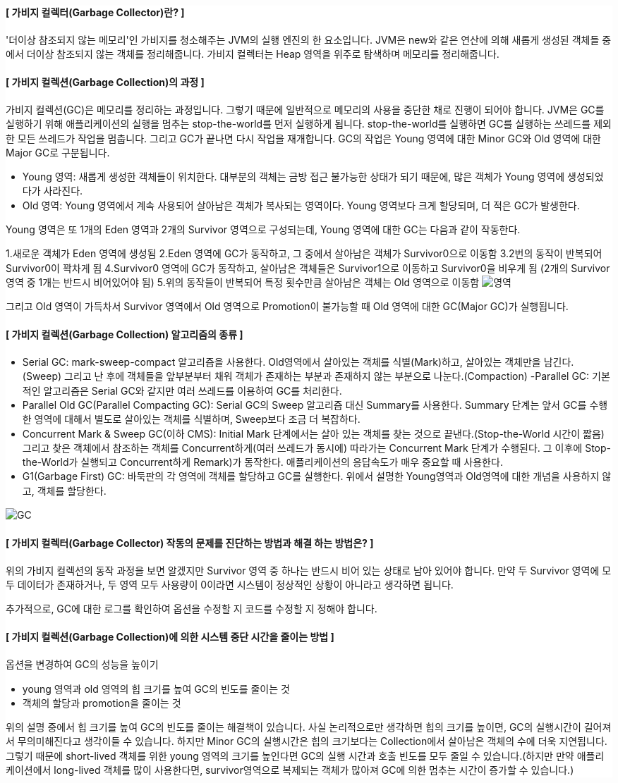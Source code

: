 #### [ 가비지 컬렉터(Garbage Collector)란? ]

'더이상 참조되지 않는 메모리'인 가비지를 청소해주는 JVM의 실행 엔진의 한 요소입니다. JVM은 new와 같은 연산에 의해 새롭게 생성된 객체들 중에서 더이상 참조되지 않는 객체를 정리해줍니다. 가비지 컬렉터는 Heap 영역을 위주로 탐색하며 메모리를 정리해줍니다.

#### [ 가비지 컬렉션(Garbage Collection)의 과정 ]

가비지 컬렉션(GC)은 메모리를 정리하는 과정입니다. 그렇기 때문에 일반적으로 메모리의 사용을 중단한 채로 진행이 되어야 합니다. JVM은 GC를 실행하기 위해 애플리케이션의 실행을 멈추는 stop-the-world를 먼저 실행하게 됩니다. stop-the-world를 실행하면 GC를 실행하는 쓰레드를 제외한 모든 쓰레드가 작업을 멈춥니다. 그리고 GC가 끝나면 다시 작업을 재개합니다. GC의 작업은 Young 영역에 대한 Minor GC와 Old 영역에 대한 Major GC로 구분됩니다.

- Young 영역: 새롭게 생성한 객체들이 위치한다. 대부분의 객체는 금방 접근 불가능한 상태가 되기 때문에, 많은 객체가 Young 영역에 생성되었다가 사라진다.
- Old 영역: Young 영역에서 계속 사용되어 살아남은 객체가 복사되는 영역이다. Young 영역보다 크게 할당되며, 더 적은 GC가 발생한다.

Young 영역은 또 1개의 Eden 영역과 2개의 Survivor 영역으로 구성되는데, Young 영역에 대한 GC는 다음과 같이 작동한다.

1.새로운 객체가 Eden 영역에 생성됨
2.Eden 영역에 GC가 동작하고, 그 중에서 살아남은 객체가 Survivor0으로 이동함
3.2번의 동작이 반복되어 Survivor0이 꽉차게 됨
4.Survivor0 영역에 GC가 동작하고, 살아남은 객체들은 Survivor1으로 이동하고 Survivor0을 비우게 됨
(2개의 Survivor 영역 중 1개는 반드시 비어있어야 됨) 5.위의 동작들이 반복되어 특정 횟수만큼 살아남은 객체는 Old 영역으로 이동함
![영역](https://img1.daumcdn.net/thumb/R1280x0/?scode=mtistory2&fname=https%3A%2F%2Fblog.kakaocdn.net%2Fdn%2FbdYY27%2FbtqXLfTmvuy%2FxreXZMJKrsZBulQfmLreLk%2Fimg.png)

그리고 Old 영역이 가득차서 Survivor 영역에서 Old 영역으로 Promotion이 불가능할 때 Old 영역에 대한 GC(Major GC)가 실행됩니다.

#### [ 가비지 컬렉션(Garbage Collection) 알고리즘의 종류 ]

- Serial GC: mark-sweep-compact 알고리즘을 사용한다. Old영역에서 살아있는 객체를 식별(Mark)하고, 살아있는 객체만을 남긴다.(Sweep) 그리고 난 후에 객체들을 앞부분부터 채워 객체가 존재하는 부분과 존재하지 않는 부분으로 나눈다.(Compaction)
  -Parallel GC: 기본적인 알고리즘은 Serial GC와 같지만 여러 쓰레드를 이용하여 GC를 처리한다.
- Parallel Old GC(Parallel Compacting GC): Serial GC의 Sweep 알고리즘 대신 Summary를 사용한다. Summary 단계는 앞서 GC를 수행한 영역에 대해서 별도로 살아있는 객체를 식별하며, Sweep보다 조금 더 복잡하다.
- Concurrent Mark & Sweep GC(이하 CMS): Initial Mark 단계에서는 살아 있는 객체를 찾는 것으로 끝낸다.(Stop-the-World 시간이 짧음) 그리고 찾은 객체에서 참조하는 객체를 Concurrent하게(여러 쓰레드가 동시에) 따라가는 Concurrent Mark 단계가 수행된다. 그 이후에 Stop-the-World가 실행되고 Concurrent하게 Remark)가 동작한다. 애플리케이션의 응답속도가 매우 중요할 때 사용한다.
- G1(Garbage First) GC: 바둑판의 각 영역에 객체를 할당하고 GC를 실행한다. 위에서 설명한 Young영역과 Old영역에 대한 개념을 사용하지 않고, 객체를 할당한다.

![GC](https://img1.daumcdn.net/thumb/R1280x0/?scode=mtistory2&fname=https%3A%2F%2Fblog.kakaocdn.net%2Fdn%2FbrKiWQ%2FbtqXHf7EDxo%2FDJ82VXAqzqcHoXj4ABkdb0%2Fimg.png)

#### [ 가비지 컬렉터(Garbage Collector) 작동의 문제를 진단하는 방법과 해결 하는 방법은? ]

위의 가비지 컬렉션의 동작 과정을 보면 알겠지만 Survivor 영역 중 하나는 반드시 비어 있는 상태로 남아 있어야 합니다. 만약 두 Survivor 영역에 모두 데이터가 존재하거나, 두 영역 모두 사용량이 0이라면 시스템이 정상적인 상황이 아니라고 생각하면 됩니다.

추가적으로, GC에 대한 로그를 확인하여 옵션을 수정할 지 코드를 수정할 지 정해야 합니다.

#### [ 가비지 컬렉션(Garbage Collection)에 의한 시스템 중단 시간을 줄이는 방법 ]

옵션을 변경하여 GC의 성능을 높이기

- young 영역과 old 영역의 힙 크기를 높여 GC의 빈도를 줄이는 것
- 객체의 할당과 promotion을 줄이는 것

위의 설명 중에서 힙 크기를 높여 GC의 빈도를 줄이는 해결책이 있습니다. 사실 논리적으로만 생각하면 힙의 크기를 높이면, GC의 실행시간이 길어져서 무의미해진다고 생각이들 수 있습니다. 하지만 Minor GC의 실행시간은 힙의 크기보다는 Collection에서 살아남은 객체의 수에 더욱 지연됩니다. 그렇기 때문에 short-lived 객체를 위한 young 영역의 크기를 높인다면 GC의 실행 시간과 호출 빈도를 모두 줄일 수 있습니다.(하지만 만약 애플리케이션에서 long-lived 객체를 많이 사용한다면, survivor영역으로 복제되는 객체가 많아져 GC에 의한 멈추는 시간이 증가할 수 있습니다.)
